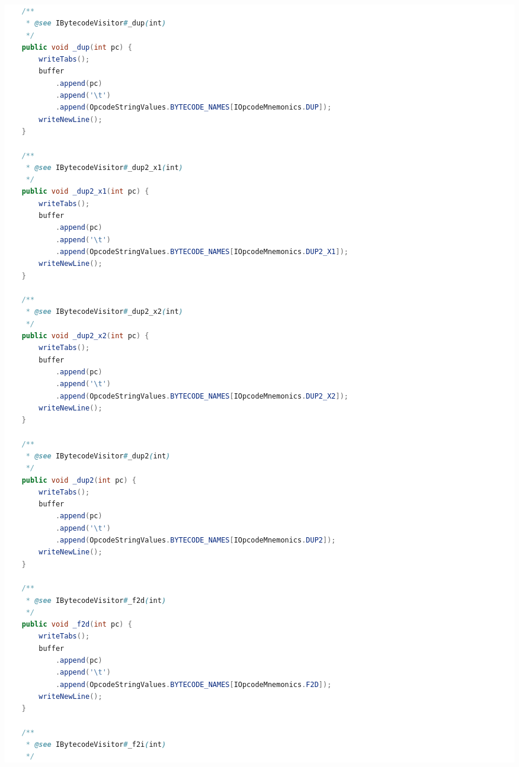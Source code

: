 ```java
	/**
	 * @see IBytecodeVisitor#_dup(int)
	 */
	public void _dup(int pc) {
		writeTabs();
		buffer
			.append(pc)
			.append('\t')
			.append(OpcodeStringValues.BYTECODE_NAMES[IOpcodeMnemonics.DUP]);
		writeNewLine();
	}

	/**
	 * @see IBytecodeVisitor#_dup2_x1(int)
	 */
	public void _dup2_x1(int pc) {
		writeTabs();
		buffer
			.append(pc)
			.append('\t')
			.append(OpcodeStringValues.BYTECODE_NAMES[IOpcodeMnemonics.DUP2_X1]);
		writeNewLine();
	}

	/**
	 * @see IBytecodeVisitor#_dup2_x2(int)
	 */
	public void _dup2_x2(int pc) {
		writeTabs();
		buffer
			.append(pc)
			.append('\t')
			.append(OpcodeStringValues.BYTECODE_NAMES[IOpcodeMnemonics.DUP2_X2]);
		writeNewLine();
	}

	/**
	 * @see IBytecodeVisitor#_dup2(int)
	 */
	public void _dup2(int pc) {
		writeTabs();
		buffer
			.append(pc)
			.append('\t')
			.append(OpcodeStringValues.BYTECODE_NAMES[IOpcodeMnemonics.DUP2]);
		writeNewLine();
	}

	/**
	 * @see IBytecodeVisitor#_f2d(int)
	 */
	public void _f2d(int pc) {
		writeTabs();
		buffer
			.append(pc)
			.append('\t')
			.append(OpcodeStringValues.BYTECODE_NAMES[IOpcodeMnemonics.F2D]);
		writeNewLine();
	}

	/**
	 * @see IBytecodeVisitor#_f2i(int)
	 */
```
